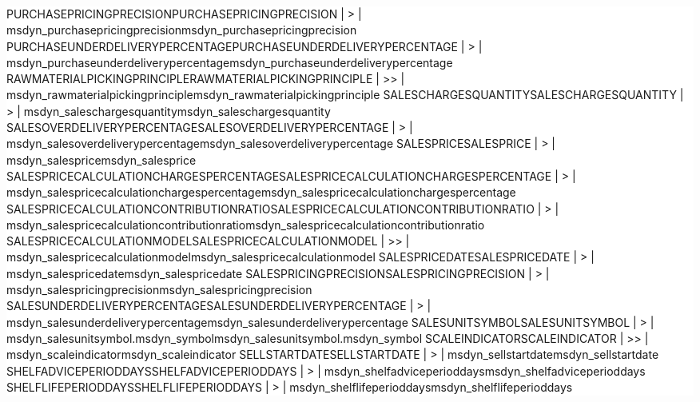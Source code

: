 <span data-ttu-id="e56ec-352">PURCHASEPRICINGPRECISION</span><span class="sxs-lookup"><span data-stu-id="e56ec-352">PURCHASEPRICINGPRECISION</span></span> | > | <span data-ttu-id="e56ec-353">msdyn_purchasepricingprecision</span><span class="sxs-lookup"><span data-stu-id="e56ec-353">msdyn_purchasepricingprecision</span></span>
<span data-ttu-id="e56ec-354">PURCHASEUNDERDELIVERYPERCENTAGE</span><span class="sxs-lookup"><span data-stu-id="e56ec-354">PURCHASEUNDERDELIVERYPERCENTAGE</span></span> | > | <span data-ttu-id="e56ec-355">msdyn_purchaseunderdeliverypercentage</span><span class="sxs-lookup"><span data-stu-id="e56ec-355">msdyn_purchaseunderdeliverypercentage</span></span>
<span data-ttu-id="e56ec-356">RAWMATERIALPICKINGPRINCIPLE</span><span class="sxs-lookup"><span data-stu-id="e56ec-356">RAWMATERIALPICKINGPRINCIPLE</span></span> | >> | <span data-ttu-id="e56ec-357">msdyn_rawmaterialpickingprinciple</span><span class="sxs-lookup"><span data-stu-id="e56ec-357">msdyn_rawmaterialpickingprinciple</span></span>
<span data-ttu-id="e56ec-358">SALESCHARGESQUANTITY</span><span class="sxs-lookup"><span data-stu-id="e56ec-358">SALESCHARGESQUANTITY</span></span> | > | <span data-ttu-id="e56ec-359">msdyn_saleschargesquantity</span><span class="sxs-lookup"><span data-stu-id="e56ec-359">msdyn_saleschargesquantity</span></span>
<span data-ttu-id="e56ec-360">SALESOVERDELIVERYPERCENTAGE</span><span class="sxs-lookup"><span data-stu-id="e56ec-360">SALESOVERDELIVERYPERCENTAGE</span></span> | > | <span data-ttu-id="e56ec-361">msdyn_salesoverdeliverypercentage</span><span class="sxs-lookup"><span data-stu-id="e56ec-361">msdyn_salesoverdeliverypercentage</span></span>
<span data-ttu-id="e56ec-362">SALESPRICE</span><span class="sxs-lookup"><span data-stu-id="e56ec-362">SALESPRICE</span></span> | > | <span data-ttu-id="e56ec-363">msdyn_salesprice</span><span class="sxs-lookup"><span data-stu-id="e56ec-363">msdyn_salesprice</span></span>
<span data-ttu-id="e56ec-364">SALESPRICECALCULATIONCHARGESPERCENTAGE</span><span class="sxs-lookup"><span data-stu-id="e56ec-364">SALESPRICECALCULATIONCHARGESPERCENTAGE</span></span> | > | <span data-ttu-id="e56ec-365">msdyn_salespricecalculationchargespercentage</span><span class="sxs-lookup"><span data-stu-id="e56ec-365">msdyn_salespricecalculationchargespercentage</span></span>
<span data-ttu-id="e56ec-366">SALESPRICECALCULATIONCONTRIBUTIONRATIO</span><span class="sxs-lookup"><span data-stu-id="e56ec-366">SALESPRICECALCULATIONCONTRIBUTIONRATIO</span></span> | > | <span data-ttu-id="e56ec-367">msdyn_salespricecalculationcontributionratio</span><span class="sxs-lookup"><span data-stu-id="e56ec-367">msdyn_salespricecalculationcontributionratio</span></span>
<span data-ttu-id="e56ec-368">SALESPRICECALCULATIONMODEL</span><span class="sxs-lookup"><span data-stu-id="e56ec-368">SALESPRICECALCULATIONMODEL</span></span> | >> | <span data-ttu-id="e56ec-369">msdyn_salespricecalculationmodel</span><span class="sxs-lookup"><span data-stu-id="e56ec-369">msdyn_salespricecalculationmodel</span></span>
<span data-ttu-id="e56ec-370">SALESPRICEDATE</span><span class="sxs-lookup"><span data-stu-id="e56ec-370">SALESPRICEDATE</span></span> | > | <span data-ttu-id="e56ec-371">msdyn_salespricedate</span><span class="sxs-lookup"><span data-stu-id="e56ec-371">msdyn_salespricedate</span></span>
<span data-ttu-id="e56ec-372">SALESPRICINGPRECISION</span><span class="sxs-lookup"><span data-stu-id="e56ec-372">SALESPRICINGPRECISION</span></span> | > | <span data-ttu-id="e56ec-373">msdyn_salespricingprecision</span><span class="sxs-lookup"><span data-stu-id="e56ec-373">msdyn_salespricingprecision</span></span>
<span data-ttu-id="e56ec-374">SALESUNDERDELIVERYPERCENTAGE</span><span class="sxs-lookup"><span data-stu-id="e56ec-374">SALESUNDERDELIVERYPERCENTAGE</span></span> | > | <span data-ttu-id="e56ec-375">msdyn_salesunderdeliverypercentage</span><span class="sxs-lookup"><span data-stu-id="e56ec-375">msdyn_salesunderdeliverypercentage</span></span>
<span data-ttu-id="e56ec-376">SALESUNITSYMBOL</span><span class="sxs-lookup"><span data-stu-id="e56ec-376">SALESUNITSYMBOL</span></span> | > | <span data-ttu-id="e56ec-377">msdyn_salesunitsymbol.msdyn_symbol</span><span class="sxs-lookup"><span data-stu-id="e56ec-377">msdyn_salesunitsymbol.msdyn_symbol</span></span>
<span data-ttu-id="e56ec-378">SCALEINDICATOR</span><span class="sxs-lookup"><span data-stu-id="e56ec-378">SCALEINDICATOR</span></span> | >> | <span data-ttu-id="e56ec-379">msdyn_scaleindicator</span><span class="sxs-lookup"><span data-stu-id="e56ec-379">msdyn_scaleindicator</span></span>
<span data-ttu-id="e56ec-380">SELLSTARTDATE</span><span class="sxs-lookup"><span data-stu-id="e56ec-380">SELLSTARTDATE</span></span> | > | <span data-ttu-id="e56ec-381">msdyn_sellstartdate</span><span class="sxs-lookup"><span data-stu-id="e56ec-381">msdyn_sellstartdate</span></span>
<span data-ttu-id="e56ec-382">SHELFADVICEPERIODDAYS</span><span class="sxs-lookup"><span data-stu-id="e56ec-382">SHELFADVICEPERIODDAYS</span></span> | > | <span data-ttu-id="e56ec-383">msdyn_shelfadviceperioddays</span><span class="sxs-lookup"><span data-stu-id="e56ec-383">msdyn_shelfadviceperioddays</span></span>
<span data-ttu-id="e56ec-384">SHELFLIFEPERIODDAYS</span><span class="sxs-lookup"><span data-stu-id="e56ec-384">SHELFLIFEPERIODDAYS</span></span> | > | <span data-ttu-id="e56ec-385">msdyn_shelflifeperioddays</span><span class="sxs-lookup"><span data-stu-id="e56ec-385">msdyn_shelflifeperioddays</span></span>